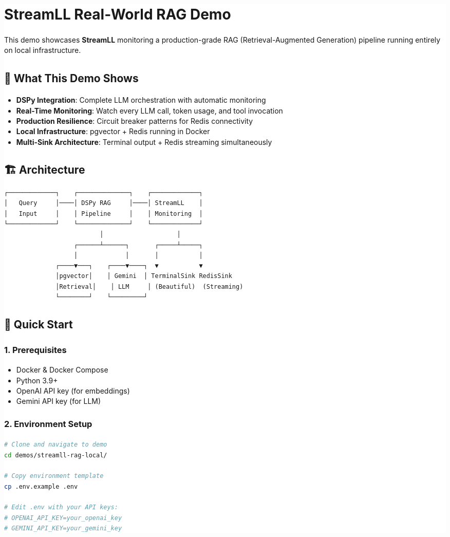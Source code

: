 # StreamLL Real-World RAG Demo

This demo showcases **StreamLL** monitoring a production-grade RAG (Retrieval-Augmented Generation) pipeline running entirely on local infrastructure.

## 🎯 What This Demo Shows

- **DSPy Integration**: Complete LLM orchestration with automatic monitoring
- **Real-Time Monitoring**: Watch every LLM call, token usage, and tool invocation
- **Production Resilience**: Circuit breaker patterns for Redis connectivity  
- **Local Infrastructure**: pgvector + Redis running in Docker
- **Multi-Sink Architecture**: Terminal output + Redis streaming simultaneously

## 🏗️ Architecture

```
┌─────────────┐    ┌──────────────┐    ┌─────────────┐
│   Query     │────│ DSPy RAG     │────│ StreamLL    │
│   Input     │    │ Pipeline     │    │ Monitoring  │
└─────────────┘    └──────────────┘    └─────────────┘
                          │                    │
                   ┌──────┴──────┐       ┌─────┴─────┐
                   │             │       │           │
              ┌────▼───┐    ┌────▼────┐  ▼           ▼
              │pgvector│    │ Gemini  │ TerminalSink RedisSink
              │Retrieval│    │ LLM     │ (Beautiful)  (Streaming)
              └────────┘    └─────────┘
```

## 🚀 Quick Start

### 1. Prerequisites

- Docker & Docker Compose
- Python 3.9+
- OpenAI API key (for embeddings)
- Gemini API key (for LLM)

### 2. Environment Setup

```bash
# Clone and navigate to demo
cd demos/streamll-rag-local/

# Copy environment template
cp .env.example .env

# Edit .env with your API keys:
# OPENAI_API_KEY=your_openai_key
# GEMINI_API_KEY=your_gemini_key
```

